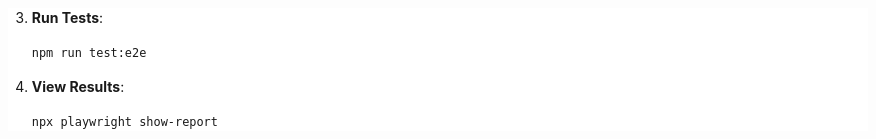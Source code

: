 3. **Run Tests**:
   ```bash
   npm run test:e2e
   ```

4. **View Results**:
   ```bash
   npx playwright show-report
